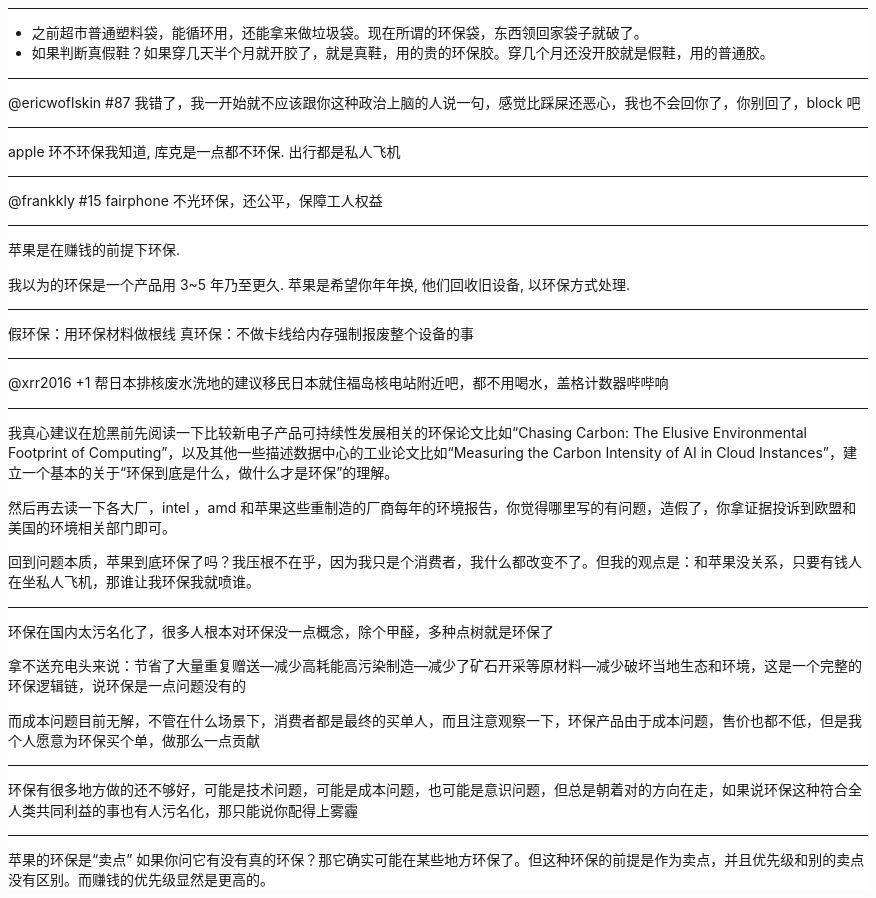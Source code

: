 ---------------------------------------------------

- 之前超市普通塑料袋，能循环用，还能拿来做垃圾袋。现在所谓的环保袋，东西领回家袋子就破了。
- 如果判断真假鞋？如果穿几天半个月就开胶了，就是真鞋，用的贵的环保胶。穿几个月还没开胶就是假鞋，用的普通胶。

---------------------------------------------------

@ericwoflskin #87
我错了，我一开始就不应该跟你这种政治上脑的人说一句，感觉比踩屎还恶心，我也不会回你了，你别回了，block 吧

---------------------------------------------------

apple 环不环保我知道, 库克是一点都不环保. 
出行都是私人飞机

---------------------------------------------------

@frankkly #15 fairphone 不光环保，还公平，保障工人权益

---------------------------------------------------

苹果是在赚钱的前提下环保.

我以为的环保是一个产品用 3~5 年乃至更久.
苹果是希望你年年换, 他们回收旧设备, 以环保方式处理.

---------------------------------------------------

假环保：用环保材料做根线
真环保：不做卡线给内存强制报废整个设备的事

---------------------------------------------------

@xrr2016 +1 帮日本排核废水洗地的建议移民日本就住福岛核电站附近吧，都不用喝水，盖格计数器哔哔响

---------------------------------------------------

我真心建议在尬黑前先阅读一下比较新电子产品可持续性发展相关的环保论文比如“Chasing Carbon: The Elusive Environmental Footprint of Computing”，以及其他一些描述数据中心的工业论文比如“Measuring the Carbon Intensity of AI in Cloud Instances”，建立一个基本的关于“环保到底是什么，做什么才是环保”的理解。

然后再去读一下各大厂，intel ，amd 和苹果这些重制造的厂商每年的环境报告，你觉得哪里写的有问题，造假了，你拿证据投诉到欧盟和美国的环境相关部门即可。

回到问题本质，苹果到底环保了吗？我压根不在乎，因为我只是个消费者，我什么都改变不了。但我的观点是：和苹果没关系，只要有钱人在坐私人飞机，那谁让我环保我就喷谁。

---------------------------------------------------

环保在国内太污名化了，很多人根本对环保没一点概念，除个甲醛，多种点树就是环保了

拿不送充电头来说：节省了大量重复赠送—减少高耗能高污染制造—减少了矿石开采等原材料—减少破坏当地生态和环境，这是一个完整的环保逻辑链，说环保是一点问题没有的

而成本问题目前无解，不管在什么场景下，消费者都是最终的买单人，而且注意观察一下，环保产品由于成本问题，售价也都不低，但是我个人愿意为环保买个单，做那么一点贡献

---------------------------------------------------

环保有很多地方做的还不够好，可能是技术问题，可能是成本问题，也可能是意识问题，但总是朝着对的方向在走，如果说环保这种符合全人类共同利益的事也有人污名化，那只能说你配得上雾霾

---------------------------------------------------

苹果的环保是“卖点”
如果你问它有没有真的环保？那它确实可能在某些地方环保了。但这种环保的前提是作为卖点，并且优先级和别的卖点没有区别。而赚钱的优先级显然是更高的。
